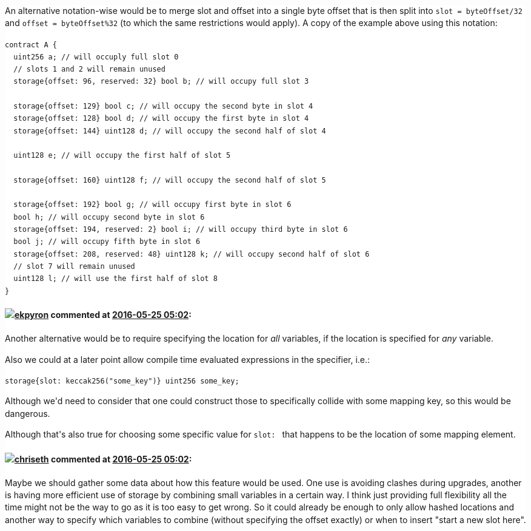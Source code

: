 
An alternative notation-wise would be to merge slot and offset into a single byte offset that is then split into ``slot = byteOffset/32`` and ``offset = byteOffset%32`` (to which the same restrictions would apply). A copy of the example above using this notation:

```
contract A {
  uint256 a; // will occuply full slot 0
  // slots 1 and 2 will remain unused
  storage{offset: 96, reserved: 32} bool b; // will occupy full slot 3

  storage{offset: 129} bool c; // will occupy the second byte in slot 4
  storage{offset: 128} bool d; // will occupy the first byte in slot 4
  storage{offset: 144} uint128 d; // will occupy the second half of slot 4

  uint128 e; // will occupy the first half of slot 5

  storage{offset: 160} uint128 f; // will occupy the second half of slot 5

  storage{offset: 192} bool g; // will occupy first byte in slot 6
  bool h; // will occupy second byte in slot 6
  storage{offset: 194, reserved: 2} bool i; // will occupy third byte in slot 6
  bool j; // will occupy fifth byte in slot 6
  storage{offset: 208, reserved: 48} uint128 k; // will occupy second half of slot 6
  // slot 7 will remain unused
  uint128 l; // will use the first half of slot 8
}
```

#### <img src="https://avatars.githubusercontent.com/u/1347491?v=4" width="50">[ekpyron](https://github.com/ekpyron) commented at [2016-05-25 05:02](https://github.com/ethereum/solidity/issues/597#issuecomment-574108837):

Another alternative would be to require specifying the location for *all* variables, if the location is specified for *any* variable.

Also we could at a later point allow compile time evaluated expressions in the specifier, i.e.:
```
storage{slot: keccak256("some_key")} uint256 some_key;
```
Although we'd need to consider that one could construct those to specifically collide with some mapping key, so this would be dangerous.

Although that's also true for choosing some specific value for ``slot: `` that happens to be the location of some mapping element.

#### <img src="https://avatars.githubusercontent.com/u/9073706?v=4" width="50">[chriseth](https://github.com/chriseth) commented at [2016-05-25 05:02](https://github.com/ethereum/solidity/issues/597#issuecomment-574194676):

Maybe we should gather some data about how this feature would be used. One use is avoiding clashes during upgrades, another is having more efficient use of storage by combining small variables in a certain way. I think just providing full flexibility all the time might not be the way to go as it is too easy to get wrong. So it could already be enough to only allow hashed locations and another way to specify which variables to combine (without specifying the offset exactly) or when to insert "start a new slot here".
